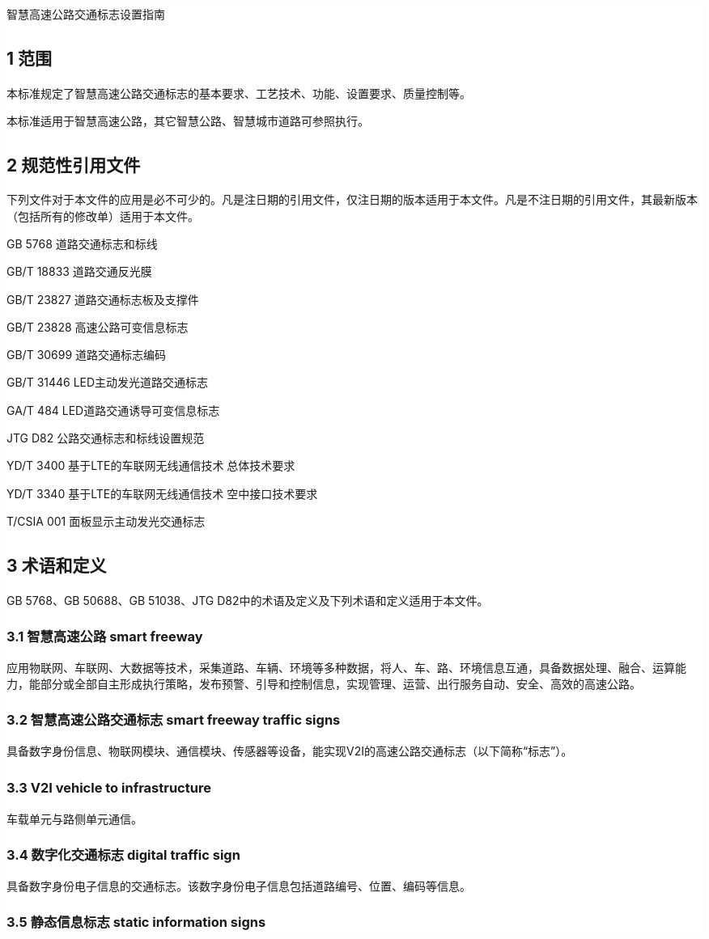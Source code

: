 智慧高速公路交通标志设置指南

## 1 范围

本标准规定了智慧高速公路交通标志的基本要求、工艺技术、功能、设置要求、质量控制等。

本标准适用于智慧高速公路，其它智慧公路、智慧城市道路可参照执行。

## 2 规范性引用文件

下列文件对于本文件的应用是必不可少的。凡是注日期的引用文件，仅注日期的版本适用于本文件。凡是不注日期的引用文件，其最新版本（包括所有的修改单）适用于本文件。

GB 5768 道路交通标志和标线

GB/T 18833 道路交通反光膜

GB/T 23827 道路交通标志板及支撑件

GB/T 23828 高速公路可变信息标志

GB/T 30699 道路交通标志编码

GB/T 31446 LED主动发光道路交通标志

GA/T 484 LED道路交通诱导可变信息标志

JTG D82 公路交通标志和标线设置规范

YD/T 3400 基于LTE的车联网无线通信技术 总体技术要求

YD/T 3340 基于LTE的车联网无线通信技术 空中接口技术要求

T/CSIA 001 面板显示主动发光交通标志

## 3 术语和定义

GB 5768、GB 50688、GB 51038、JTG D82中的术语及定义及下列术语和定义适用于本文件。

### 3.1 智慧高速公路 smart freeway

应用物联网、车联网、大数据等技术，采集道路、车辆、环境等多种数据，将人、车、路、环境信息互通，具备数据处理、融合、运算能力，能部分或全部自主形成执行策略，发布预警、引导和控制信息，实现管理、运营、出行服务自动、安全、高效的高速公路。

### 3.2 智慧高速公路交通标志 smart freeway traffic signs

具备数字身份信息、物联网模块、通信模块、传感器等设备，能实现V2I的高速公路交通标志（以下简称“标志”）。

### 3.3 V2I vehicle to infrastructure

车载单元与路侧单元通信。

### 3.4 数字化交通标志 digital traffic sign 

具备数字身份电子信息的交通标志。该数字身份电子信息包括道路编号、位置、编码等信息。

### 3.5 静态信息标志 static information signs
